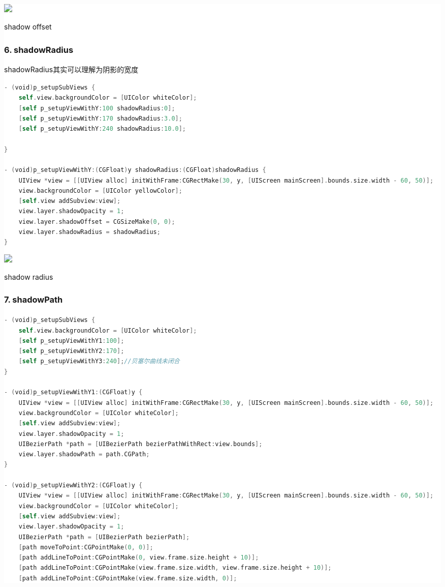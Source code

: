![](https://i.imgur.com/bF13XYv.jpg)

shadow offset

### 6. shadowRadius

shadowRadius其实可以理解为阴影的宽度

```swift
- (void)p_setupSubViews {
    self.view.backgroundColor = [UIColor whiteColor];
    [self p_setupViewWithY:100 shadowRadius:0];
    [self p_setupViewWithY:170 shadowRadius:3.0];
    [self p_setupViewWithY:240 shadowRadius:10.0];

}

- (void)p_setupViewWithY:(CGFloat)y shadowRadius:(CGFloat)shadowRadius {
    UIView *view = [[UIView alloc] initWithFrame:CGRectMake(30, y, [UIScreen mainScreen].bounds.size.width - 60, 50)];
    view.backgroundColor = [UIColor yellowColor];
    [self.view addSubview:view];
    view.layer.shadowOpacity = 1;
    view.layer.shadowOffset = CGSizeMake(0, 0);
    view.layer.shadowRadius = shadowRadius;
}

```



![](https://i.imgur.com/eBRpi8K.jpg)

shadow radius

### 7. shadowPath

```swift
- (void)p_setupSubViews {
    self.view.backgroundColor = [UIColor whiteColor];
    [self p_setupViewWithY1:100];
    [self p_setupViewWithY2:170];
    [self p_setupViewWithY3:240];//贝塞尔曲线未闭合
}

- (void)p_setupViewWithY1:(CGFloat)y {
    UIView *view = [[UIView alloc] initWithFrame:CGRectMake(30, y, [UIScreen mainScreen].bounds.size.width - 60, 50)];
    view.backgroundColor = [UIColor whiteColor];
    [self.view addSubview:view];
    view.layer.shadowOpacity = 1;
    UIBezierPath *path = [UIBezierPath bezierPathWithRect:view.bounds];
    view.layer.shadowPath = path.CGPath;
}

- (void)p_setupViewWithY2:(CGFloat)y {
    UIView *view = [[UIView alloc] initWithFrame:CGRectMake(30, y, [UIScreen mainScreen].bounds.size.width - 60, 50)];
    view.backgroundColor = [UIColor whiteColor];
    [self.view addSubview:view];
    view.layer.shadowOpacity = 1;
    UIBezierPath *path = [UIBezierPath bezierPath];
    [path moveToPoint:CGPointMake(0, 0)];
    [path addLineToPoint:CGPointMake(0, view.frame.size.height + 10)];
    [path addLineToPoint:CGPointMake(view.frame.size.width, view.frame.size.height + 10)];
    [path addLineToPoint:CGPointMake(view.frame.size.width, 0)];
```